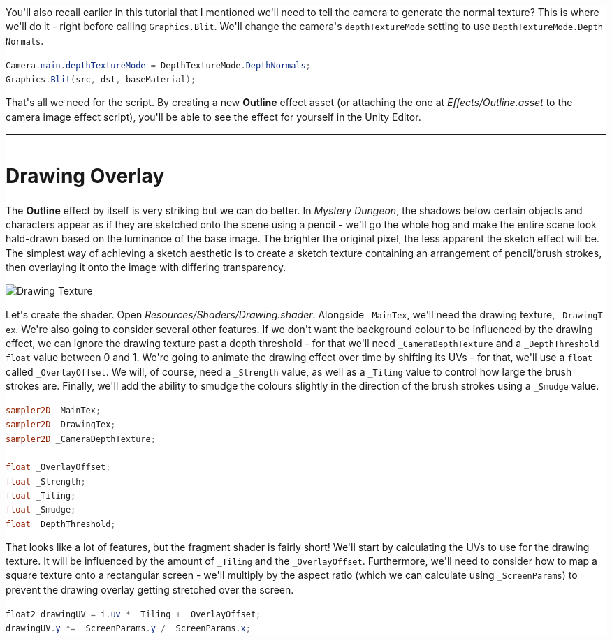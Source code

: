 You'll also recall earlier in this tutorial that I mentioned we'll need to tell the camera to generate the normal texture? This is where we'll do it - right before calling `Graphics.Blit`. We'll change the camera's `depthTextureMode` setting to use `DepthTextureMode.DepthNormals`.

~~~csharp
Camera.main.depthTextureMode = DepthTextureMode.DepthNormals;
Graphics.Blit(src, dst, baseMaterial);
~~~

That's all we need for the script. By creating a new **Outline** effect asset (or attaching the one at *Effects/Outline.asset* to the camera image effect script), you'll be able to see the effect for yourself in the Unity Editor.

<hr/>

# Drawing Overlay

The **Outline** effect by itself is very striking but we can do better. In *Mystery Dungeon*, the shadows below certain objects and characters appear as if they are sketched onto the scene using a pencil - we'll go the whole hog and make the entire scene look hald-drawn based on the luminance of the base image. The brighter the original pixel, the less apparent the sketch effect will be. The simplest way of achieving a sketch aesthetic is to create a sketch texture containing an arrangement of pencil/brush strokes, then overlaying it onto the image with differing transparency.

<img data-src="/img/tut3/part10-drawing-texture.jpg" class="center-image lazyload" alt="Drawing Texture">

Let's create the shader. Open *Resources/Shaders/Drawing.shader*. Alongside `_MainTex`, we'll need the drawing texture, `_DrawingTex`. We're also going to consider several other features. If we don't want the background colour to be influenced by the drawing effect, we can ignore the drawing texture past a depth threshold - for that we'll need `_CameraDepthTexture` and a `_DepthThreshold` `float` value between 0 and 1. We're going to animate the drawing effect over time by shifting its UVs - for that, we'll use a `float` called `_OverlayOffset`. We will, of course, need a `_Strength` value, as well as a `_Tiling` value to control how large the brush strokes are. Finally, we'll add the ability to smudge the colours slightly in the direction of the brush strokes using a `_Smudge` value.

~~~glsl
sampler2D _MainTex;
sampler2D _DrawingTex;
sampler2D _CameraDepthTexture;

float _OverlayOffset;
float _Strength;
float _Tiling;
float _Smudge;
float _DepthThreshold;
~~~

That looks like a lot of features, but the fragment shader is fairly short! We'll start by calculating the UVs to use for the drawing texture. It will be influenced by the amount of `_Tiling` and the `_OverlayOffset`. Furthermore, we'll need to consider how to map a square texture onto a rectangular screen - we'll multiply by the aspect ratio (which we can calculate using `_ScreenParams`) to prevent the drawing overlay getting stretched over the screen.

~~~glsl
float2 drawingUV = i.uv * _Tiling + _OverlayOffset;
drawingUV.y *= _ScreenParams.y / _ScreenParams.x;
~~~

